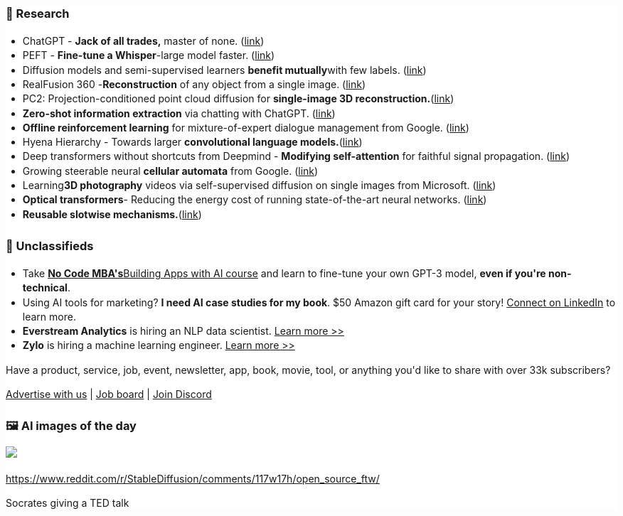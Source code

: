 ### 🔬 Research

- ChatGPT - **Jack of all trades,** master of none. ([link](https://arxiv.org/abs/2302.10724))
- PEFT - **Fine-tune a Whisper**-large model faster. ([link](https://github.com/huggingface/peft/blob/main/examples/int8_training/peft_bnb_whisper_large_v2_training.ipynb))
- Diffusion models and semi-supervised learners **benefit mutually**with few labels. ([link](http://arxiv.org/abs/2302.10586))
- RealFusion 360 -**Reconstruction** of any object from a single image. ([link](http://arxiv.org/abs/2302.10663))
- PC2: Projection-conditioned point cloud diffusion for **single-image 3D reconstruction.**([link](http://arxiv.org/abs/2302.10668))
- **Zero-shot information extraction** via chatting with ChatGPT. ([link](http://arxiv.org/abs/2302.10205))
- **Offline reinforcement learning** for mixture-of-expert dialogue management from Google. ([link](https://arxiv.org/abs/2302.10850))
- Hyena Hierarchy - Towards larger **convolutional language models.**([link](https://arxiv.org/abs/2302.10866))
- Deep transformers without shortcuts from Deepmind - **Modifying self-attention** for faithful signal propagation. ([link](http://arxiv.org/abs/2302.10322))
- Growing steerable neural **cellular automata** from Google. ([link](http://arxiv.org/abs/2302.10197))
- Learning**3D photography** videos via self-supervised diffusion on single images from Microsoft. ([link](http://arxiv.org/abs/2302.10781))
- **Optical transformers**- Reducing the energy cost of running state-of-the-art neural networks. ([link](https://arxiv.org/abs/2302.10360))
- **Reusable slotwise mechanisms.**([link](https://arxiv.org/abs/2302.10503))

### 📰 Unclassifieds

- Take [**No Code MBA's**Building Apps with AI course](https://www.nocode.mba/tracks/building-apps-with-ai?refer=bensbites_secondary_feb23) and learn to fine-tune your own GPT-3 model, **even if you're non-technical**.
- Using AI tools for marketing? **I need AI case studies for my book**. $50 Amazon gift card for your story! [Connect on LinkedIn](https://www.linkedin.com/in/dalebertrand) to learn more.
- **Everstream Analytics** is hiring an NLP data scientist. [Learn more >>](https://gigs.bensbites.co/jobs/data-scientist-nlp-6520c7ee)
- **Zylo** is hiring a machine learning engineer. [Learn more >>](https://gigs.bensbites.co/jobs/machine-learning-engineer-c9f31812)

Have a product, service, job, event, newsletter, app, book, movie, tool, or anything you'd like to share with over 33k subscribers?

[Advertise with us](https://sponsor.bensbites.co/) | [Job board](https://gigs.bensbites.co/) | [Join Discord](https://discord.gg/qd92NKjDdE)

### 🖼 AI images of the day

![](https://media.beehiiv.com/cdn-cgi/image/fit=scale-down,format=auto,onerror=redirect,quality=80/uploads/asset/file/4ed8ff7a-f0d1-49da-a4ce-9fb36647caee/image.png)

<https://www.reddit.com/r/StableDiffusion/comments/117w17h/open_source_ftw/>

Socrates giving a TED talk
